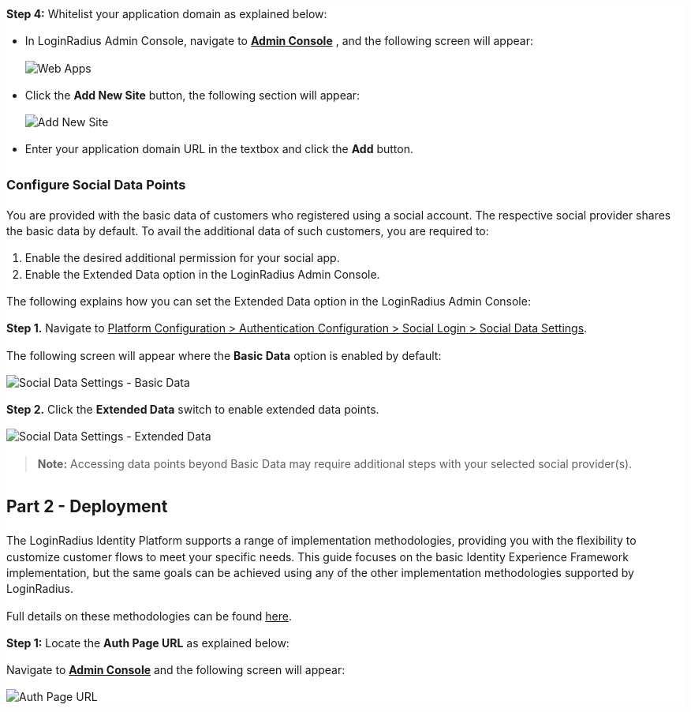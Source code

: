 **Step 4:** Whitelist your application domain as explained below:

- In LoginRadius Admin Console, navigate to  [**Admin Console**](https://adminconsole.loginradius.com/) , and the following screen will appear:

  ![Web Apps](https://apidocs.lrcontent.com/images/SSO-config2_159475e7375b633df52.56748253.png "Web Apps")

- Click the **Add New Site** button, the following section will appear:

  ![Add New Site](https://apidocs.lrcontent.com/images/SSO-config2-1_275775e73766f216832.03208176.png "Add New Site")

- Enter your application domain URL in the textbox and click the **Add** button.

### Configure Social Data Points

You are provided with the basic data of customers who registered using a social account. The respective social provider shares the basic data by default. To avail the additional data of such customers, you are required to:

1. Enable the desired additional permission for your social app.
2. Enable the Extended Data option in the LoginRadius Admin Console.

The following explains how you can set the Extended Data option in the LoginRadius Admin Console:

**Step 1.** Navigate to [Platform Configuration > Authentication Configuration > Social Login > Social Data Settings](https://adminconsole.loginradius.com/platform-configuration/authentication-configuration/social-login/social-data-settings).

The following screen will appear where the **Basic Data** option is enabled by default:

![Social Data Settings - Basic Data](https://apidocs.lrcontent.com/images/Social-Data-Settings---Basic-Data_59196281ba7363fa34.97161201.png "Social Data Settings - Basic Data")

**Step 2.** Click the **Extended Data** switch to enable extended data points.

![Social Data Settings - Extended Data](https://apidocs.lrcontent.com/images/Social-Data-Settings---Extended-Data_118296281ba7be8bf42.79572034.png "Social Data Settings - Extended Data")

> **Note:** Accessing data points beyond Basic Data may require additional steps with your selected social provider(s).

## Part 2 - Deployment

The LoginRadius Identity Platform supports a range of implementation methodologies, providing you with the flexibility to customize customer flows to meet your specific needs. This guide focuses on the basic Identity Experience Framework implementation, but the same goals can be achieved using any of the other implementation methodologies supported by LoginRadius.

Full details on these methodologies can be found [here](/api/v2/getting-started/implementation-workflows/).

**Step 1:** Locate the **Auth Page URL** as explained below:

Navigate to [**Admin Console**](https://adminconsole.loginradius.com/)  and the following screen will appear:

![Auth Page URL](https://apidocs.lrcontent.com/images/1_302836204086435b412.59992184.png "Auth Page URL")
